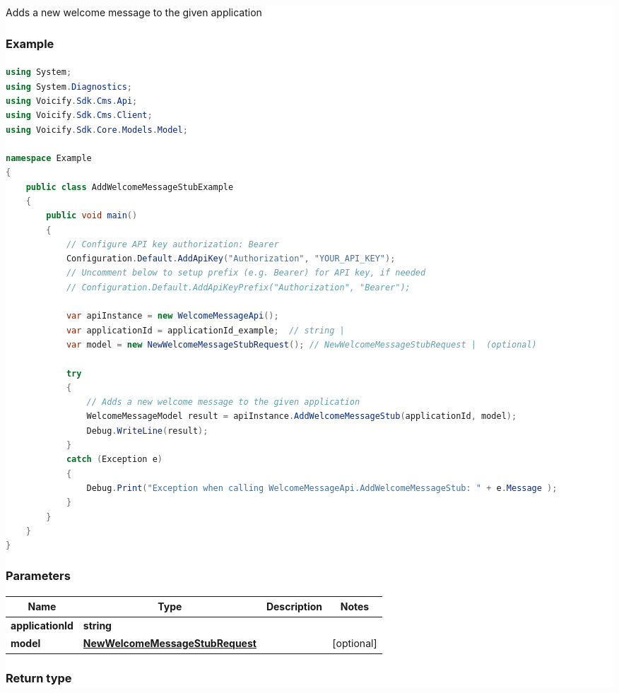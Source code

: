 Adds a new welcome message to the given application

### Example
```csharp
using System;
using System.Diagnostics;
using Voicify.Sdk.Cms.Api;
using Voicify.Sdk.Cms.Client;
using Voicify.Sdk.Core.Models.Model;

namespace Example
{
    public class AddWelcomeMessageStubExample
    {
        public void main()
        {
            // Configure API key authorization: Bearer
            Configuration.Default.AddApiKey("Authorization", "YOUR_API_KEY");
            // Uncomment below to setup prefix (e.g. Bearer) for API key, if needed
            // Configuration.Default.AddApiKeyPrefix("Authorization", "Bearer");

            var apiInstance = new WelcomeMessageApi();
            var applicationId = applicationId_example;  // string | 
            var model = new NewWelcomeMessageStubRequest(); // NewWelcomeMessageStubRequest |  (optional) 

            try
            {
                // Adds a new welcome message to the given application
                WelcomeMessageModel result = apiInstance.AddWelcomeMessageStub(applicationId, model);
                Debug.WriteLine(result);
            }
            catch (Exception e)
            {
                Debug.Print("Exception when calling WelcomeMessageApi.AddWelcomeMessageStub: " + e.Message );
            }
        }
    }
}
```

### Parameters

Name | Type | Description  | Notes
------------- | ------------- | ------------- | -------------
 **applicationId** | **string**|  | 
 **model** | [**NewWelcomeMessageStubRequest**](NewWelcomeMessageStubRequest.md)|  | [optional] 

### Return type
